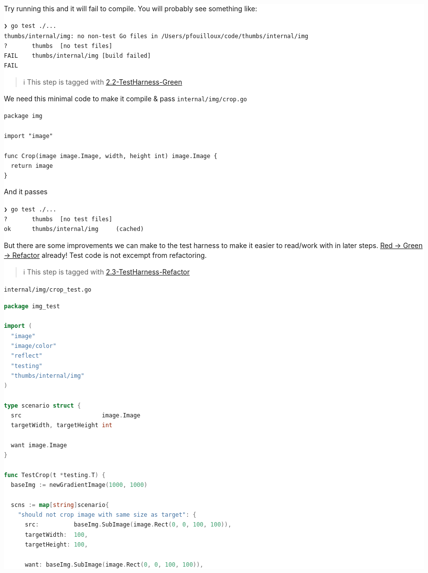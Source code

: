 Try running this and it will fail to compile. You will probably see something like:
```
❯ go test ./...
thumbs/internal/img: no non-test Go files in /Users/pfouilloux/code/thumbs/internal/img
?       thumbs  [no test files]
FAIL    thumbs/internal/img [build failed]
FAIL
```

> :information_source: This step is tagged with [2.2-TestHarness-Green](https://github.com/pfouilloux/thumbs/tree/2.2-TestHarness-Green)

We need this minimal code to make it compile & pass
`internal/img/crop.go`
```
package img

import "image"

func Crop(image image.Image, width, height int) image.Image {
  return image
}
```
And it passes
```
❯ go test ./...
?       thumbs  [no test files]
ok      thumbs/internal/img     (cached)
```

But there are some improvements we can make to the test harness to make it easier to read/work with in later steps.
[Red -> Green -> Refactor](http://butunclebob.com/ArticleS.UncleBob.TheThreeRulesOfTdd) already! Test code is not excempt from refactoring.

> :information_source: This step is tagged with [2.3-TestHarness-Refactor](https://github.com/pfouilloux/thumbs/tree/2.3-TestHarness-Refactor)

`internal/img/crop_test.go`
```go
package img_test

import (
  "image"
  "image/color"
  "reflect"
  "testing"
  "thumbs/internal/img"
)

type scenario struct {
  src                       image.Image
  targetWidth, targetHeight int

  want image.Image
}

func TestCrop(t *testing.T) {
  baseImg := newGradientImage(1000, 1000)

  scns := map[string]scenario{
    "should not crop image with same size as target": {
      src:          baseImg.SubImage(image.Rect(0, 0, 100, 100)),
      targetWidth:  100,
      targetHeight: 100,

      want: baseImg.SubImage(image.Rect(0, 0, 100, 100)),
```